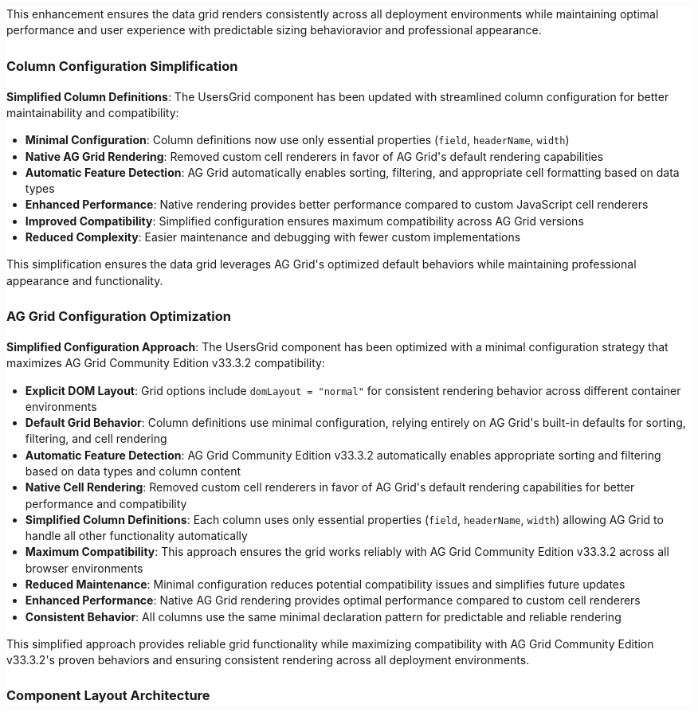 This enhancement ensures the data grid renders consistently across all deployment environments while maintaining optimal performance and user experience with predictable sizing behavioravior and professional appearance.

### Column Configuration Simplification

**Simplified Column Definitions**: The UsersGrid component has been updated with streamlined column configuration for better maintainability and compatibility:

- **Minimal Configuration**: Column definitions now use only essential properties (`field`, `headerName`, `width`)
- **Native AG Grid Rendering**: Removed custom cell renderers in favor of AG Grid's default rendering capabilities
- **Automatic Feature Detection**: AG Grid automatically enables sorting, filtering, and appropriate cell formatting based on data types
- **Enhanced Performance**: Native rendering provides better performance compared to custom JavaScript cell renderers
- **Improved Compatibility**: Simplified configuration ensures maximum compatibility across AG Grid versions
- **Reduced Complexity**: Easier maintenance and debugging with fewer custom implementations

This simplification ensures the data grid leverages AG Grid's optimized default behaviors while maintaining professional appearance and functionality.

### AG Grid Configuration Optimization

**Simplified Configuration Approach**: The UsersGrid component has been optimized with a minimal configuration strategy that maximizes AG Grid Community Edition v33.3.2 compatibility:

- **Explicit DOM Layout**: Grid options include `domLayout = "normal"` for consistent rendering behavior across different container environments
- **Default Grid Behavior**: Column definitions use minimal configuration, relying entirely on AG Grid's built-in defaults for sorting, filtering, and cell rendering
- **Automatic Feature Detection**: AG Grid Community Edition v33.3.2 automatically enables appropriate sorting and filtering based on data types and column content
- **Native Cell Rendering**: Removed custom cell renderers in favor of AG Grid's default rendering capabilities for better performance and compatibility
- **Simplified Column Definitions**: Each column uses only essential properties (`field`, `headerName`, `width`) allowing AG Grid to handle all other functionality automatically
- **Maximum Compatibility**: This approach ensures the grid works reliably with AG Grid Community Edition v33.3.2 across all browser environments
- **Reduced Maintenance**: Minimal configuration reduces potential compatibility issues and simplifies future updates
- **Enhanced Performance**: Native AG Grid rendering provides optimal performance compared to custom cell renderers
- **Consistent Behavior**: All columns use the same minimal declaration pattern for predictable and reliable rendering

This simplified approach provides reliable grid functionality while maximizing compatibility with AG Grid Community Edition v33.3.2's proven behaviors and ensuring consistent rendering across all deployment environments.

### Component Layout Architecture
